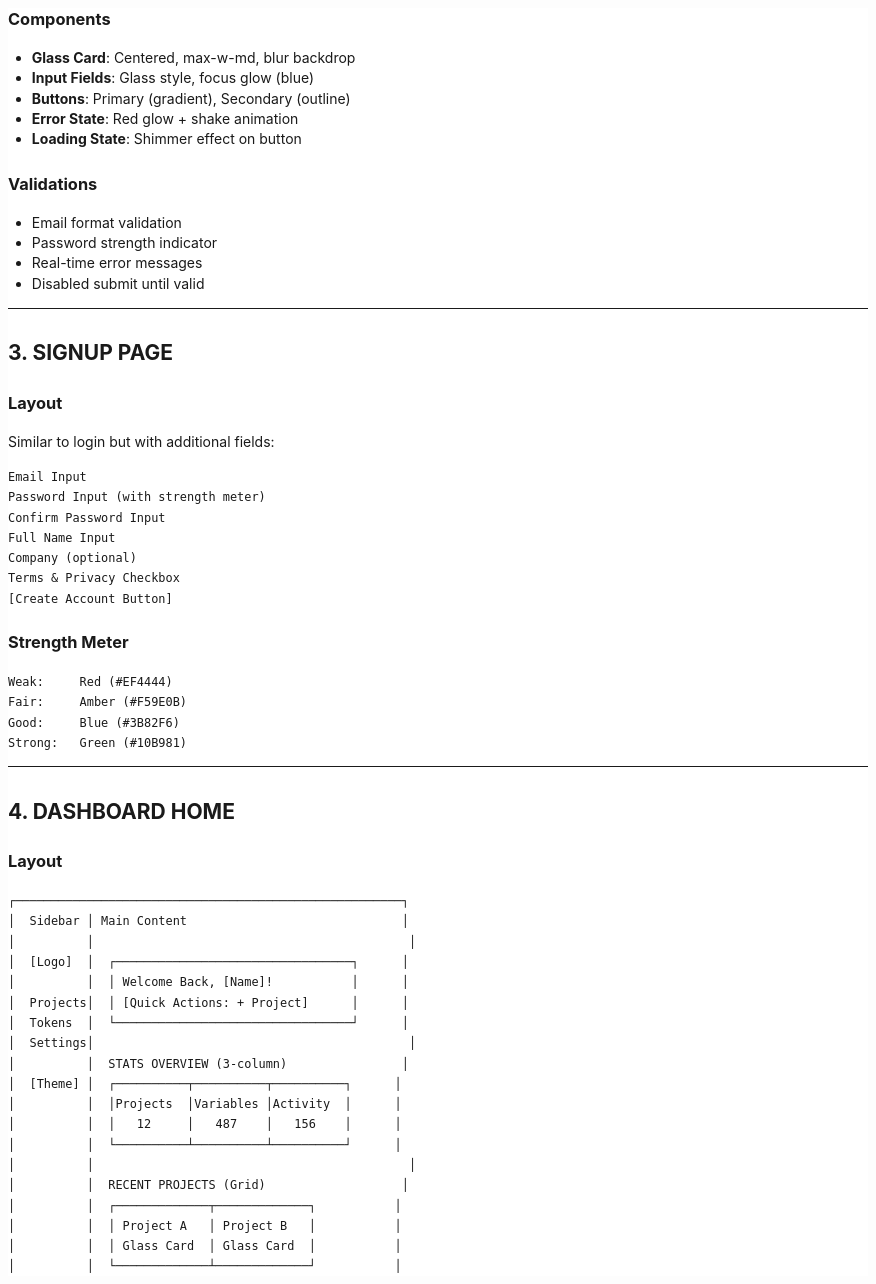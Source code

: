### Components
- **Glass Card**: Centered, max-w-md, blur backdrop
- **Input Fields**: Glass style, focus glow (blue)
- **Buttons**: Primary (gradient), Secondary (outline)
- **Error State**: Red glow + shake animation
- **Loading State**: Shimmer effect on button

### Validations
- Email format validation
- Password strength indicator
- Real-time error messages
- Disabled submit until valid

---

## 3. SIGNUP PAGE

### Layout
Similar to login but with additional fields:
```
Email Input
Password Input (with strength meter)
Confirm Password Input
Full Name Input
Company (optional)
Terms & Privacy Checkbox
[Create Account Button]
```

### Strength Meter
```
Weak:     Red (#EF4444)
Fair:     Amber (#F59E0B)
Good:     Blue (#3B82F6)
Strong:   Green (#10B981)
```

---

## 4. DASHBOARD HOME

### Layout
```
┌──────────────────────────────────────────────────────┐
│  Sidebar │ Main Content                              │
│          │                                            │
│  [Logo]  │  ┌─────────────────────────────────┐      │
│          │  │ Welcome Back, [Name]!           │      │
│  Projects│  │ [Quick Actions: + Project]      │      │
│  Tokens  │  └─────────────────────────────────┘      │
│  Settings│                                            │
│          │  STATS OVERVIEW (3-column)                │
│  [Theme] │  ┌──────────┬──────────┬──────────┐      │
│          │  │Projects  │Variables │Activity  │      │
│          │  │   12     │   487    │   156    │      │
│          │  └──────────┴──────────┴──────────┘      │
│          │                                            │
│          │  RECENT PROJECTS (Grid)                   │
│          │  ┌─────────────┬─────────────┐           │
│          │  │ Project A   │ Project B   │           │
│          │  │ Glass Card  │ Glass Card  │           │
│          │  └─────────────┴─────────────┘           │
```